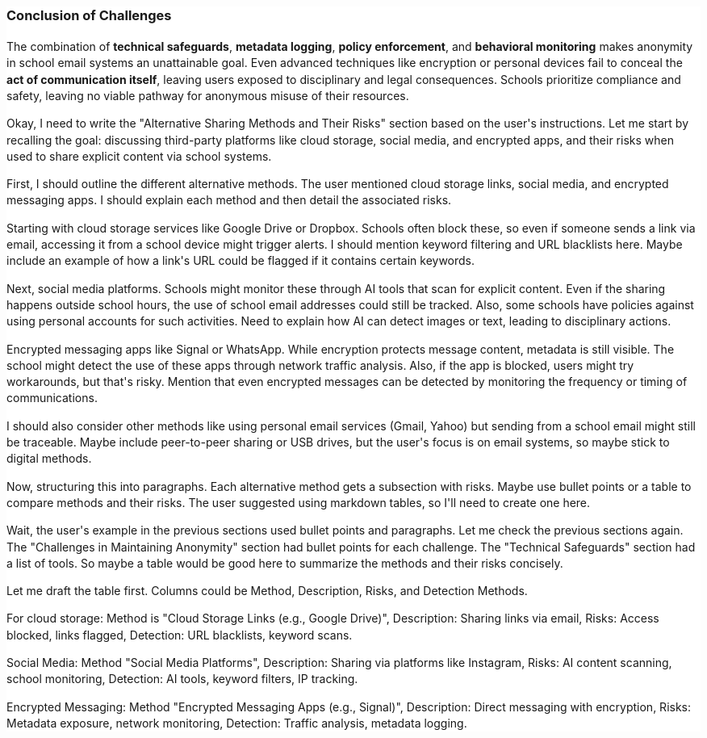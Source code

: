 ### **Conclusion of Challenges**  
The combination of **technical safeguards**, **metadata logging**, **policy enforcement**, and **behavioral monitoring** makes anonymity in school email systems an unattainable goal. Even advanced techniques like encryption or personal devices fail to conceal the **act of communication itself**, leaving users exposed to disciplinary and legal consequences. Schools prioritize compliance and safety, leaving no viable pathway for anonymous misuse of their resources.


Okay, I need to write the "Alternative Sharing Methods and Their Risks" section based on the user's instructions. Let me start by recalling the goal: discussing third-party platforms like cloud storage, social media, and encrypted apps, and their risks when used to share explicit content via school systems.

First, I should outline the different alternative methods. The user mentioned cloud storage links, social media, and encrypted messaging apps. I should explain each method and then detail the associated risks. 

Starting with cloud storage services like Google Drive or Dropbox. Schools often block these, so even if someone sends a link via email, accessing it from a school device might trigger alerts. I should mention keyword filtering and URL blacklists here. Maybe include an example of how a link's URL could be flagged if it contains certain keywords.

Next, social media platforms. Schools might monitor these through AI tools that scan for explicit content. Even if the sharing happens outside school hours, the use of school email addresses could still be tracked. Also, some schools have policies against using personal accounts for such activities. Need to explain how AI can detect images or text, leading to disciplinary actions.

Encrypted messaging apps like Signal or WhatsApp. While encryption protects message content, metadata is still visible. The school might detect the use of these apps through network traffic analysis. Also, if the app is blocked, users might try workarounds, but that's risky. Mention that even encrypted messages can be detected by monitoring the frequency or timing of communications.

I should also consider other methods like using personal email services (Gmail, Yahoo) but sending from a school email might still be traceable. Maybe include peer-to-peer sharing or USB drives, but the user's focus is on email systems, so maybe stick to digital methods.

Now, structuring this into paragraphs. Each alternative method gets a subsection with risks. Maybe use bullet points or a table to compare methods and their risks. The user suggested using markdown tables, so I'll need to create one here.

Wait, the user's example in the previous sections used bullet points and paragraphs. Let me check the previous sections again. The "Challenges in Maintaining Anonymity" section had bullet points for each challenge. The "Technical Safeguards" section had a list of tools. So maybe a table would be good here to summarize the methods and their risks concisely.

Let me draft the table first. Columns could be Method, Description, Risks, and Detection Methods. 

For cloud storage: Method is "Cloud Storage Links (e.g., Google Drive)", Description: Sharing links via email, Risks: Access blocked, links flagged, Detection: URL blacklists, keyword scans.

Social Media: Method "Social Media Platforms", Description: Sharing via platforms like Instagram, Risks: AI content scanning, school monitoring, Detection: AI tools, keyword filters, IP tracking.

Encrypted Messaging: Method "Encrypted Messaging Apps (e.g., Signal)", Description: Direct messaging with encryption, Risks: Metadata exposure, network monitoring, Detection: Traffic analysis, metadata logging.
